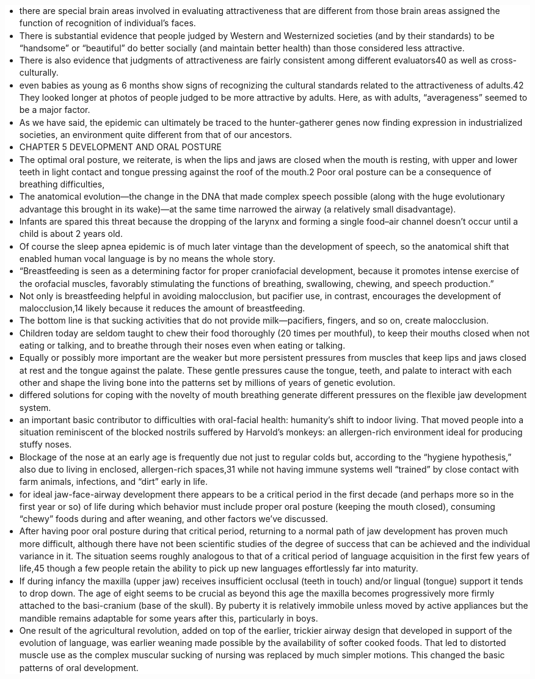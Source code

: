 - there are special brain areas involved in evaluating attractiveness that are different from those brain areas assigned the function of recognition of individual’s faces.
- There is substantial evidence that people judged by Western and Westernized societies (and by their standards) to be “handsome” or “beautiful” do better socially (and maintain better health) than those considered less attractive.
- There is also evidence that judgments of attractiveness are fairly consistent among different evaluators40 as well as cross-culturally.
- even babies as young as 6 months show signs of recognizing the cultural standards related to the attractiveness of adults.42 They looked longer at photos of people judged to be more attractive by adults. Here, as with adults, “averageness” seemed to be a major factor.
- As we have said, the epidemic can ultimately be traced to the hunter-gatherer genes now finding expression in industrialized societies, an environment quite different from that of our ancestors.
- CHAPTER 5 DEVELOPMENT AND ORAL POSTURE
- The optimal oral posture, we reiterate, is when the lips and jaws are closed when the mouth is resting, with upper and lower teeth in light contact and tongue pressing against the roof of the mouth.2 Poor oral posture can be a consequence of breathing difficulties,
- The anatomical evolution—the change in the DNA that made complex speech possible (along with the huge evolutionary advantage this brought in its wake)—at the same time narrowed the airway (a relatively small disadvantage).
- Infants are spared this threat because the dropping of the larynx and forming a single food–air channel doesn’t occur until a child is about 2 years old.
- Of course the sleep apnea epidemic is of much later vintage than the development of speech, so the anatomical shift that enabled human vocal language is by no means the whole story.
- “Breastfeeding is seen as a determining factor for proper craniofacial development, because it promotes intense exercise of the orofacial muscles, favorably stimulating the functions of breathing, swallowing, chewing, and speech production.”
- Not only is breastfeeding helpful in avoiding malocclusion, but pacifier use, in contrast, encourages the development of malocclusion,14 likely because it reduces the amount of breastfeeding.
- The bottom line is that sucking activities that do not provide milk—pacifiers, fingers, and so on, create malocclusion.
- Children today are seldom taught to chew their food thoroughly (20 times per mouthful), to keep their mouths closed when not eating or talking, and to breathe through their noses even when eating or talking.
- Equally or possibly more important are the weaker but more persistent pressures from muscles that keep lips and jaws closed at rest and the tongue against the palate. These gentle pressures cause the tongue, teeth, and palate to interact with each other and shape the living bone into the patterns set by millions of years of genetic evolution.
- differed solutions for coping with the novelty of mouth breathing generate different pressures on the flexible jaw development system.
- an important basic contributor to difficulties with oral-facial health: humanity’s shift to indoor living. That moved people into a situation reminiscent of the blocked nostrils suffered by Harvold’s monkeys: an allergen-rich environment ideal for producing stuffy noses.
- Blockage of the nose at an early age is frequently due not just to regular colds but, according to the “hygiene hypothesis,” also due to living in enclosed, allergen-rich spaces,31 while not having immune systems well “trained” by close contact with farm animals, infections, and “dirt” early in life.
- for ideal jaw-face-airway development there appears to be a critical period in the first decade (and perhaps more so in the first year or so) of life during which behavior must include proper oral posture (keeping the mouth closed), consuming “chewy” foods during and after weaning, and other factors we’ve discussed.
- After having poor oral posture during that critical period, returning to a normal path of jaw development has proven much more difficult, although there have not been scientific studies of the degree of success that can be achieved and the individual variance in it. The situation seems roughly analogous to that of a critical period of language acquisition in the first few years of life,45 though a few people retain the ability to pick up new languages effortlessly far into maturity.
- If during infancy the maxilla (upper jaw) receives insufficient occlusal (teeth in touch) and/or lingual (tongue) support it tends to drop down. The age of eight seems to be crucial as beyond this age the maxilla becomes progressively more firmly attached to the basi-cranium (base of the skull). By puberty it is relatively immobile unless moved by active appliances but the mandible remains adaptable for some years after this, particularly in boys.
- One result of the agricultural revolution, added on top of the earlier, trickier airway design that developed in support of the evolution of language, was earlier weaning made possible by the availability of softer cooked foods. That led to distorted muscle use as the complex muscular sucking of nursing was replaced by much simpler motions. This changed the basic patterns of oral development.